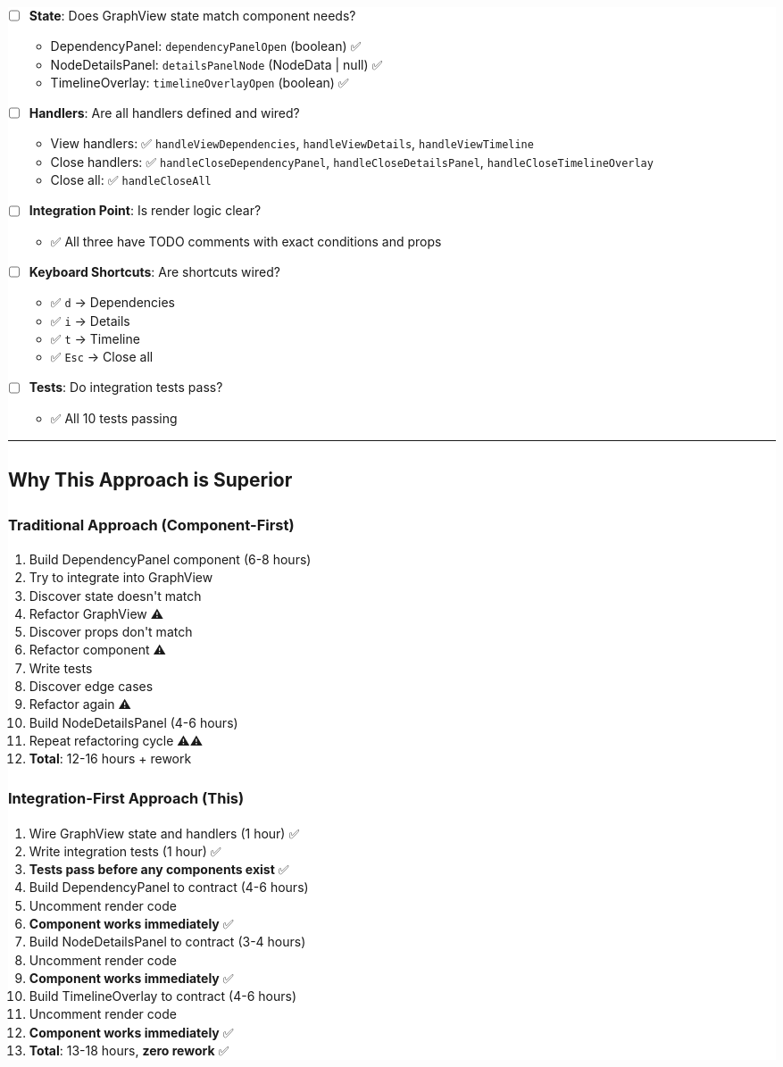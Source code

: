 - [ ] **State**: Does GraphView state match component needs?
  - DependencyPanel: `dependencyPanelOpen` (boolean) ✅
  - NodeDetailsPanel: `detailsPanelNode` (NodeData | null) ✅
  - TimelineOverlay: `timelineOverlayOpen` (boolean) ✅

- [ ] **Handlers**: Are all handlers defined and wired?
  - View handlers: ✅ `handleViewDependencies`, `handleViewDetails`, `handleViewTimeline`
  - Close handlers: ✅ `handleCloseDependencyPanel`, `handleCloseDetailsPanel`, `handleCloseTimelineOverlay`
  - Close all: ✅ `handleCloseAll`

- [ ] **Integration Point**: Is render logic clear?
  - ✅ All three have TODO comments with exact conditions and props

- [ ] **Keyboard Shortcuts**: Are shortcuts wired?
  - ✅ `d` → Dependencies
  - ✅ `i` → Details
  - ✅ `t` → Timeline
  - ✅ `Esc` → Close all

- [ ] **Tests**: Do integration tests pass?
  - ✅ All 10 tests passing

---

## Why This Approach is Superior

### Traditional Approach (Component-First)
1. Build DependencyPanel component (6-8 hours)
2. Try to integrate into GraphView
3. Discover state doesn't match
4. Refactor GraphView ⚠️
5. Discover props don't match
6. Refactor component ⚠️
7. Write tests
8. Discover edge cases
9. Refactor again ⚠️
10. Build NodeDetailsPanel (4-6 hours)
11. Repeat refactoring cycle ⚠️⚠️
12. **Total**: 12-16 hours + rework

### Integration-First Approach (This)
1. Wire GraphView state and handlers (1 hour) ✅
2. Write integration tests (1 hour) ✅
3. **Tests pass before any components exist** ✅
4. Build DependencyPanel to contract (4-6 hours)
5. Uncomment render code
6. **Component works immediately** ✅
7. Build NodeDetailsPanel to contract (3-4 hours)
8. Uncomment render code
9. **Component works immediately** ✅
10. Build TimelineOverlay to contract (4-6 hours)
11. Uncomment render code
12. **Component works immediately** ✅
13. **Total**: 13-18 hours, **zero rework** ✅
